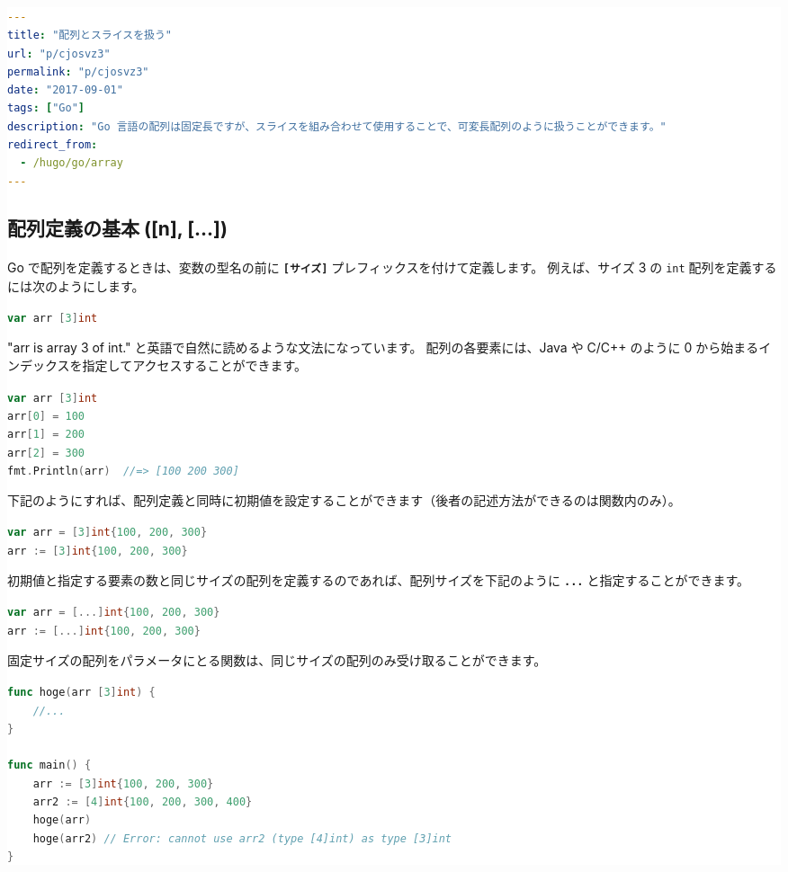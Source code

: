 ```yaml
---
title: "配列とスライスを扱う"
url: "p/cjosvz3"
permalink: "p/cjosvz3"
date: "2017-09-01"
tags: ["Go"]
description: "Go 言語の配列は固定長ですが、スライスを組み合わせて使用することで、可変長配列のように扱うことができます。"
redirect_from:
  - /hugo/go/array
---
```


配列定義の基本 ([n], [...])
----

Go で配列を定義するときは、変数の型名の前に __`[サイズ]`__ プレフィックスを付けて定義します。
例えば、サイズ 3 の `int` 配列を定義するには次のようにします。

~~~ go
var arr [3]int
~~~

"arr is array 3 of int." と英語で自然に読めるような文法になっています。
配列の各要素には、Java や C/C++ のように 0 から始まるインデックスを指定してアクセスすることができます。

~~~ go
var arr [3]int
arr[0] = 100
arr[1] = 200
arr[2] = 300
fmt.Println(arr)  //=> [100 200 300]
~~~

下記のようにすれば、配列定義と同時に初期値を設定することができます（後者の記述方法ができるのは関数内のみ）。

~~~ go
var arr = [3]int{100, 200, 300}
arr := [3]int{100, 200, 300}
~~~

初期値と指定する要素の数と同じサイズの配列を定義するのであれば、配列サイズを下記のように __`...`__ と指定することができます。

~~~ go
var arr = [...]int{100, 200, 300}
arr := [...]int{100, 200, 300}
~~~

固定サイズの配列をパラメータにとる関数は、同じサイズの配列のみ受け取ることができます。

~~~ go
func hoge(arr [3]int) {
	//...
}

func main() {
	arr := [3]int{100, 200, 300}
	arr2 := [4]int{100, 200, 300, 400}
	hoge(arr)
	hoge(arr2) // Error: cannot use arr2 (type [4]int) as type [3]int
}
~~~
